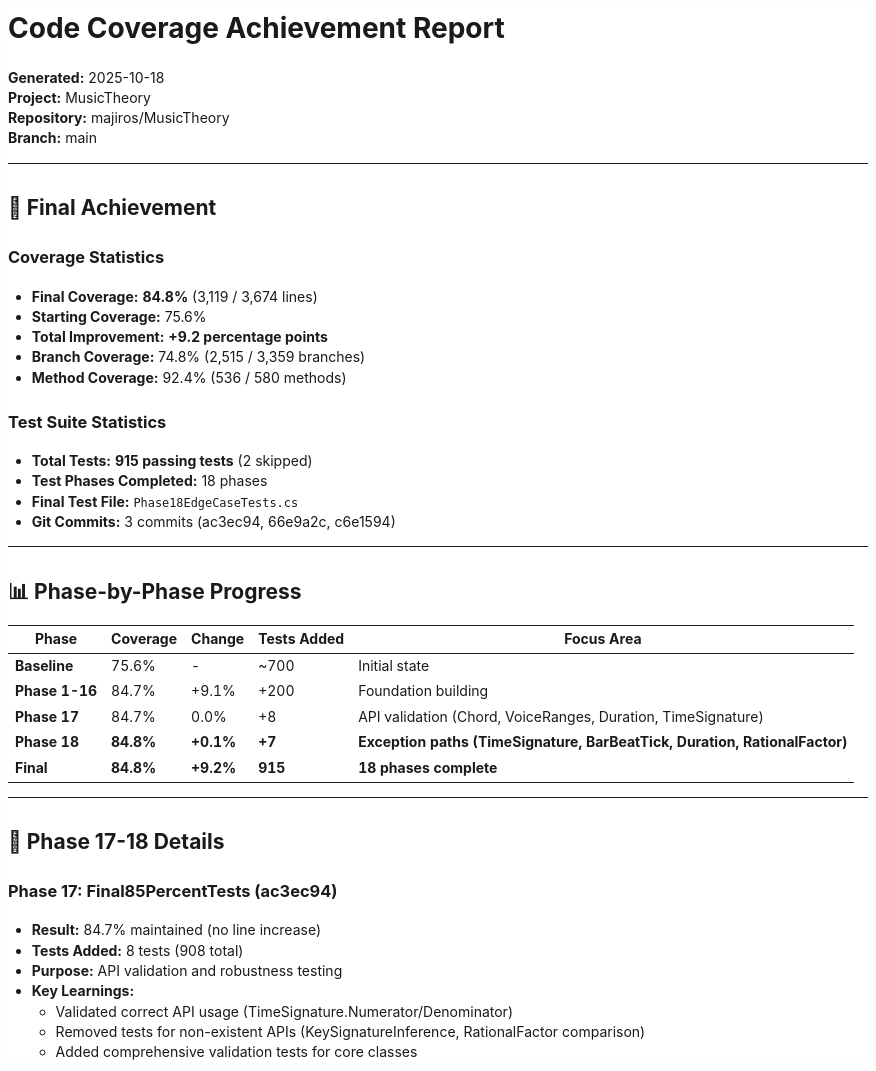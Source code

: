 # Code Coverage Achievement Report

**Generated:** 2025-10-18  
**Project:** MusicTheory  
**Repository:** majiros/MusicTheory  
**Branch:** main

---

## 🎯 Final Achievement

### Coverage Statistics
- **Final Coverage:** **84.8%** (3,119 / 3,674 lines)
- **Starting Coverage:** 75.6%
- **Total Improvement:** **+9.2 percentage points**
- **Branch Coverage:** 74.8% (2,515 / 3,359 branches)
- **Method Coverage:** 92.4% (536 / 580 methods)

### Test Suite Statistics
- **Total Tests:** **915 passing tests** (2 skipped)
- **Test Phases Completed:** 18 phases
- **Final Test File:** `Phase18EdgeCaseTests.cs`
- **Git Commits:** 3 commits (ac3ec94, 66e9a2c, c6e1594)

---

## 📊 Phase-by-Phase Progress

| Phase | Coverage | Change | Tests Added | Focus Area |
|-------|----------|--------|-------------|------------|
| **Baseline** | 75.6% | - | ~700 | Initial state |
| **Phase 1-16** | 84.7% | +9.1% | +200 | Foundation building |
| **Phase 17** | 84.7% | 0.0% | +8 | API validation (Chord, VoiceRanges, Duration, TimeSignature) |
| **Phase 18** | **84.8%** | **+0.1%** | **+7** | **Exception paths (TimeSignature, BarBeatTick, Duration, RationalFactor)** |
| **Final** | **84.8%** | **+9.2%** | **915** | **18 phases complete** |

---

## 🔬 Phase 17-18 Details

### Phase 17: Final85PercentTests (ac3ec94)
- **Result:** 84.7% maintained (no line increase)
- **Tests Added:** 8 tests (908 total)
- **Purpose:** API validation and robustness testing
- **Key Learnings:**
  - Validated correct API usage (TimeSignature.Numerator/Denominator)
  - Removed tests for non-existent APIs (KeySignatureInference, RationalFactor comparison)
  - Added comprehensive validation tests for core classes
